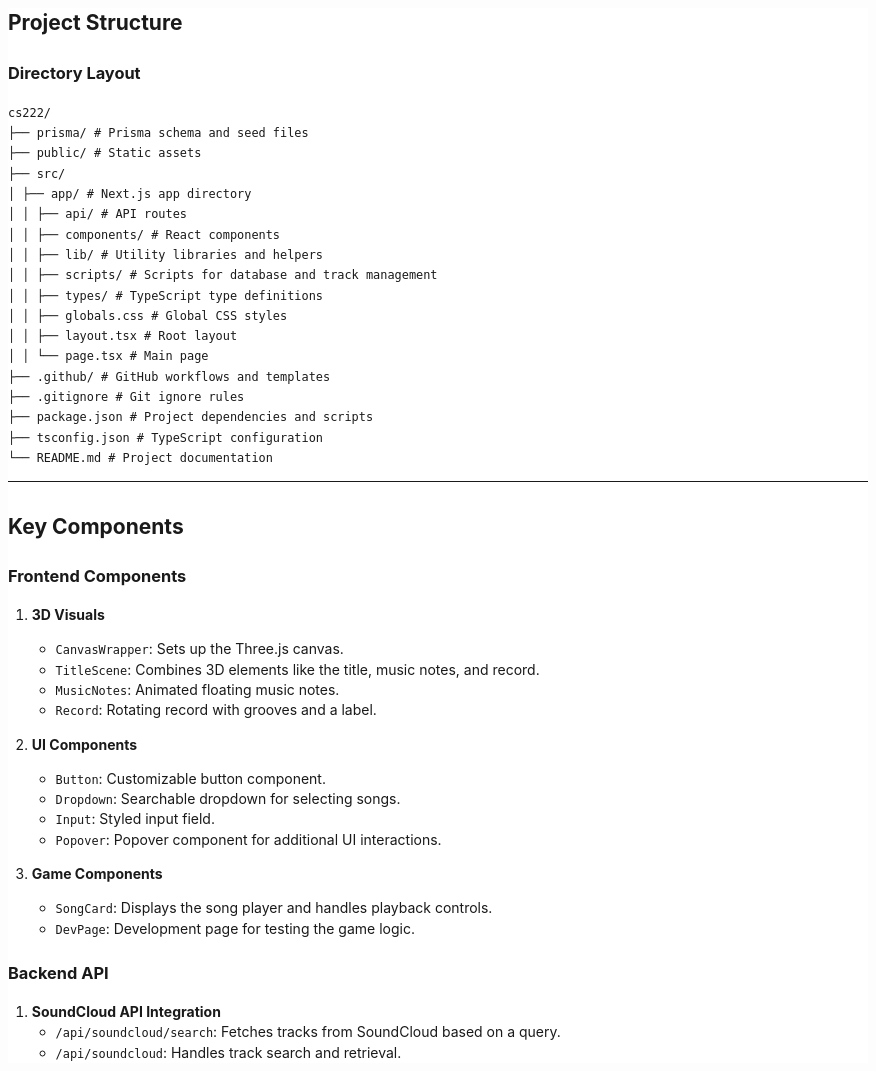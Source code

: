 
## Project Structure

### Directory Layout

```
cs222/ 
├── prisma/ # Prisma schema and seed files 
├── public/ # Static assets 
├── src/ 
│ ├── app/ # Next.js app directory 
│ │ ├── api/ # API routes 
│ │ ├── components/ # React components 
│ │ ├── lib/ # Utility libraries and helpers 
│ │ ├── scripts/ # Scripts for database and track management 
│ │ ├── types/ # TypeScript type definitions 
│ │ ├── globals.css # Global CSS styles 
│ │ ├── layout.tsx # Root layout 
│ │ └── page.tsx # Main page 
├── .github/ # GitHub workflows and templates 
├── .gitignore # Git ignore rules 
├── package.json # Project dependencies and scripts 
├── tsconfig.json # TypeScript configuration 
└── README.md # Project documentation
```

---

## Key Components

### **Frontend Components**
1. **3D Visuals**
   - `CanvasWrapper`: Sets up the Three.js canvas.
   - `TitleScene`: Combines 3D elements like the title, music notes, and record.
   - `MusicNotes`: Animated floating music notes.
   - `Record`: Rotating record with grooves and a label.

2. **UI Components**
   - `Button`: Customizable button component.
   - `Dropdown`: Searchable dropdown for selecting songs.
   - `Input`: Styled input field.
   - `Popover`: Popover component for additional UI interactions.

3. **Game Components**
   - `SongCard`: Displays the song player and handles playback controls.
   - `DevPage`: Development page for testing the game logic.

### **Backend API**
1. **SoundCloud API Integration**
   - `/api/soundcloud/search`: Fetches tracks from SoundCloud based on a query.
   - `/api/soundcloud`: Handles track search and retrieval.
